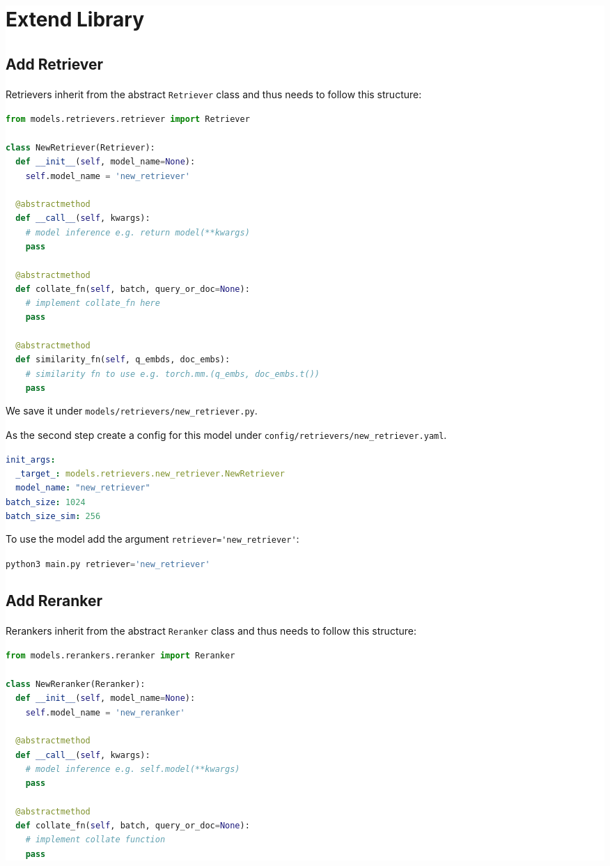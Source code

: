 
# Extend Library
 
## Add Retriever
Retrievers inherit from the abstract `Retriever` class and thus needs to follow this structure:

```python
from models.retrievers.retriever import Retriever

class NewRetriever(Retriever):
  def __init__(self, model_name=None):
    self.model_name = 'new_retriever'

  @abstractmethod
  def __call__(self, kwargs):
    # model inference e.g. return model(**kwargs)
    pass

  @abstractmethod
  def collate_fn(self, batch, query_or_doc=None):
    # implement collate_fn here
    pass 

  @abstractmethod
  def similarity_fn(self, q_embds, doc_embs):
    # similarity fn to use e.g. torch.mm.(q_embs, doc_embs.t())
    pass 
```
We save it under `models/retrievers/new_retriever.py`.

As the second step create a config for this model under `config/retrievers/new_retriever.yaml`. 

```yaml
init_args: 
  _target_: models.retrievers.new_retriever.NewRetriever
  model_name: "new_retriever"
batch_size: 1024
batch_size_sim: 256
```

To use the model add the argument `retriever='new_retriever'`:

```python
python3 main.py retriever='new_retriever'
```


## Add Reranker
Rerankers inherit from the abstract `Reranker` class and thus needs to follow this structure:

```python
from models.rerankers.reranker import Reranker

class NewReranker(Reranker):
  def __init__(self, model_name=None):
    self.model_name = 'new_reranker'

  @abstractmethod
  def __call__(self, kwargs):
    # model inference e.g. self.model(**kwargs)
    pass

  @abstractmethod
  def collate_fn(self, batch, query_or_doc=None):
    # implement collate function 
    pass
```